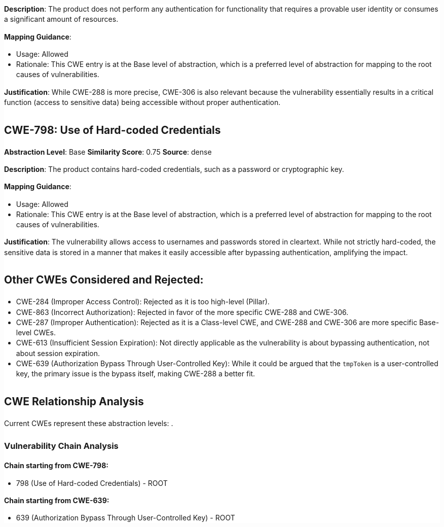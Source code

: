 **Description**:
The product does not perform any authentication for functionality that requires a provable user identity or consumes a significant amount of resources.

**Mapping Guidance**:
- Usage: Allowed
- Rationale: This CWE entry is at the Base level of abstraction, which is a preferred level of abstraction for mapping to the root causes of vulnerabilities.

**Justification**: While CWE-288 is more precise, CWE-306 is also relevant because the vulnerability essentially results in a critical function (access to sensitive data) being accessible without proper authentication.

## CWE-798: Use of Hard-coded Credentials
**Abstraction Level**: Base
**Similarity Score**: 0.75
**Source**: dense

**Description**:
The product contains hard-coded credentials, such as a password or cryptographic key.

**Mapping Guidance**:
- Usage: Allowed
- Rationale: This CWE entry is at the Base level of abstraction, which is a preferred level of abstraction for mapping to the root causes of vulnerabilities.

**Justification**: The vulnerability allows access to usernames and passwords stored in cleartext. While not strictly hard-coded, the sensitive data is stored in a manner that makes it easily accessible after bypassing authentication, amplifying the impact.

## Other CWEs Considered and Rejected:
*   CWE-284 (Improper Access Control): Rejected as it is too high-level (Pillar).
*   CWE-863 (Incorrect Authorization): Rejected in favor of the more specific CWE-288 and CWE-306.
*   CWE-287 (Improper Authentication): Rejected as it is a Class-level CWE, and CWE-288 and CWE-306 are more specific Base-level CWEs.
*   CWE-613 (Insufficient Session Expiration): Not directly applicable as the vulnerability is about bypassing authentication, not about session expiration.
*   CWE-639 (Authorization Bypass Through User-Controlled Key): While it could be argued that the `tmpToken` is a user-controlled key, the primary issue is the bypass itself, making CWE-288 a better fit.


## CWE Relationship Analysis

Current CWEs represent these abstraction levels: .


### Vulnerability Chain Analysis

**Chain starting from CWE-798:**
- 798 (Use of Hard-coded Credentials) - ROOT


**Chain starting from CWE-639:**
- 639 (Authorization Bypass Through User-Controlled Key) - ROOT
